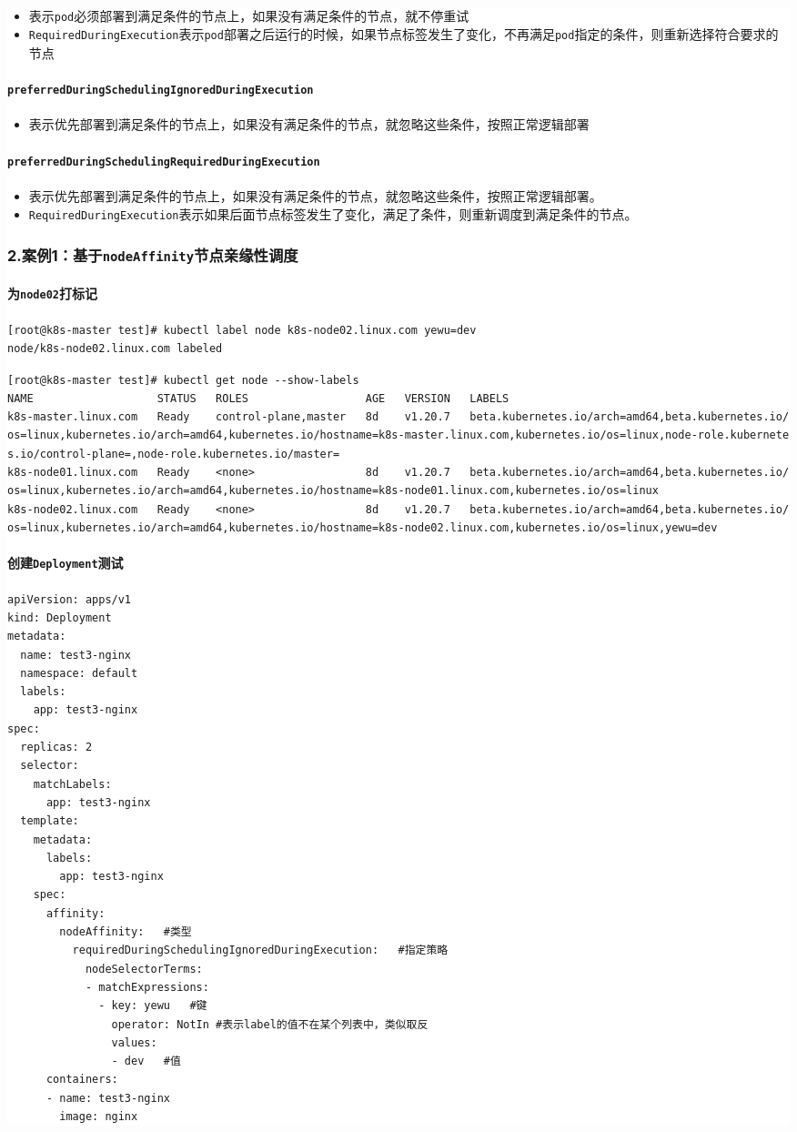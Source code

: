- 表示`pod`必须部署到满足条件的节点上，如果没有满足条件的节点，就不停重试
- `RequiredDuringExecution`表示`pod`部署之后运行的时候，如果节点标签发生了变化，不再满足`pod`指定的条件，则重新选择符合要求的节点

#### `preferredDuringSchedulingIgnoredDuringExecution`

- 表示优先部署到满足条件的节点上，如果没有满足条件的节点，就忽略这些条件，按照正常逻辑部署

#### `preferredDuringSchedulingRequiredDuringExecution`

- 表示优先部署到满足条件的节点上，如果没有满足条件的节点，就忽略这些条件，按照正常逻辑部署。
- `RequiredDuringExecution`表示如果后面节点标签发生了变化，满足了条件，则重新调度到满足条件的节点。

### 2.案例1：基于`nodeAffinity`节点亲缘性调度

#### 为`node02`打标记

```
[root@k8s-master test]# kubectl label node k8s-node02.linux.com yewu=dev
node/k8s-node02.linux.com labeled
```

```
[root@k8s-master test]# kubectl get node --show-labels
NAME                   STATUS   ROLES                  AGE   VERSION   LABELS
k8s-master.linux.com   Ready    control-plane,master   8d    v1.20.7   beta.kubernetes.io/arch=amd64,beta.kubernetes.io/os=linux,kubernetes.io/arch=amd64,kubernetes.io/hostname=k8s-master.linux.com,kubernetes.io/os=linux,node-role.kubernetes.io/control-plane=,node-role.kubernetes.io/master=
k8s-node01.linux.com   Ready    <none>                 8d    v1.20.7   beta.kubernetes.io/arch=amd64,beta.kubernetes.io/os=linux,kubernetes.io/arch=amd64,kubernetes.io/hostname=k8s-node01.linux.com,kubernetes.io/os=linux
k8s-node02.linux.com   Ready    <none>                 8d    v1.20.7   beta.kubernetes.io/arch=amd64,beta.kubernetes.io/os=linux,kubernetes.io/arch=amd64,kubernetes.io/hostname=k8s-node02.linux.com,kubernetes.io/os=linux,yewu=dev
```

#### 创建`Deployment`测试

```
apiVersion: apps/v1
kind: Deployment
metadata:
  name: test3-nginx
  namespace: default
  labels:
    app: test3-nginx
spec:
  replicas: 2
  selector:
    matchLabels:
      app: test3-nginx
  template:
    metadata:
      labels:
        app: test3-nginx
    spec:
      affinity:
        nodeAffinity:	#类型
          requiredDuringSchedulingIgnoredDuringExecution:	#指定策略
            nodeSelectorTerms:
            - matchExpressions:
              - key: yewu	#键
                operator: NotIn	#表示label的值不在某个列表中，类似取反
                values:
                - dev	#值
      containers:
      - name: test3-nginx
        image: nginx
```